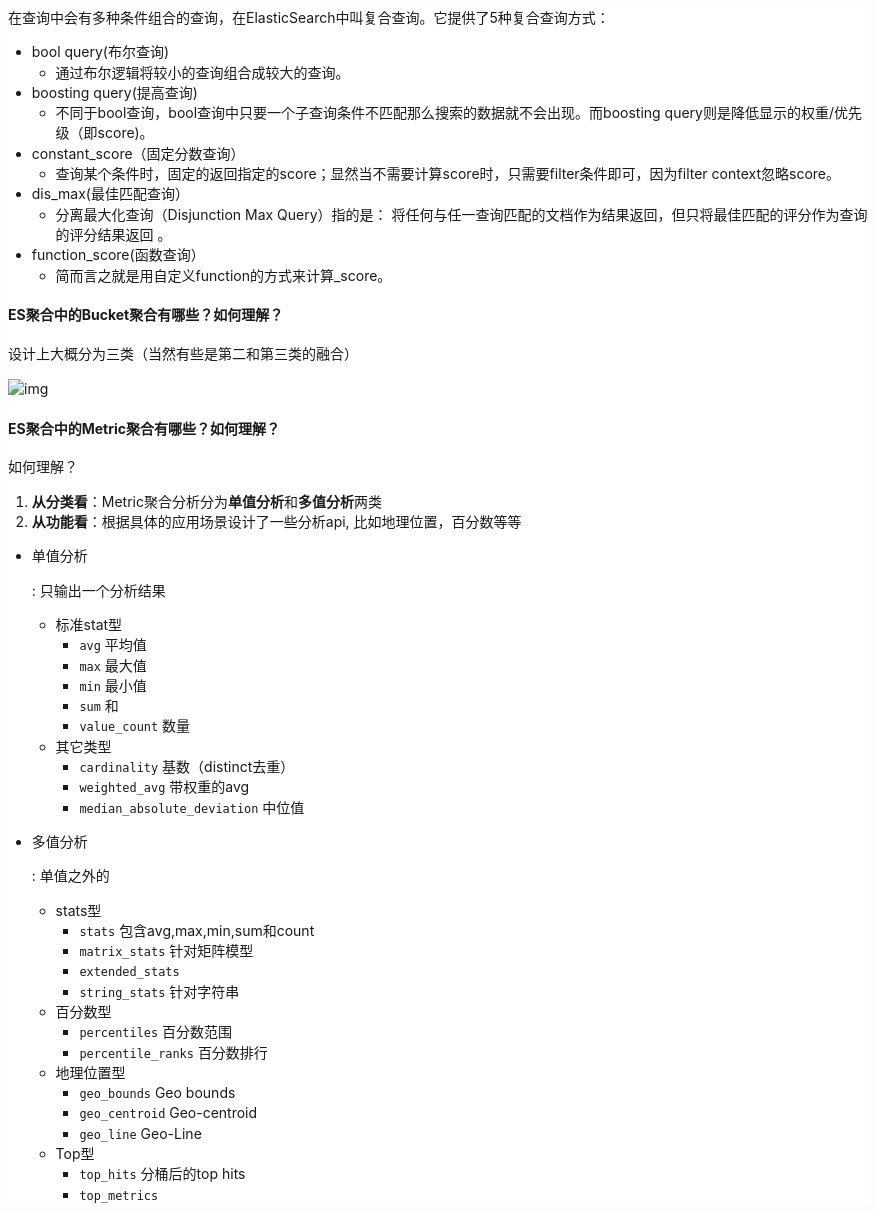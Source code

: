 在查询中会有多种条件组合的查询，在ElasticSearch中叫复合查询。它提供了5种复合查询方式：

- bool query(布尔查询)
  - 通过布尔逻辑将较小的查询组合成较大的查询。
- boosting query(提高查询)
  - 不同于bool查询，bool查询中只要一个子查询条件不匹配那么搜索的数据就不会出现。而boosting query则是降低显示的权重/优先级（即score)。
- constant_score（固定分数查询）
  - 查询某个条件时，固定的返回指定的score；显然当不需要计算score时，只需要filter条件即可，因为filter context忽略score。
- dis_max(最佳匹配查询）
  - 分离最大化查询（Disjunction Max Query）指的是： 将任何与任一查询匹配的文档作为结果返回，但只将最佳匹配的评分作为查询的评分结果返回 。
- function_score(函数查询）
  - 简而言之就是用自定义function的方式来计算_score。

#### ES聚合中的Bucket聚合有哪些？如何理解？

设计上大概分为三类（当然有些是第二和第三类的融合）

![img](https://b2files.173114.xyz/blogimg/2025/03/05eae8829187130234ed70a88cdebe80.png)

#### ES聚合中的Metric聚合有哪些？如何理解？

如何理解？

1. **从分类看**：Metric聚合分析分为**单值分析**和**多值分析**两类
2. **从功能看**：根据具体的应用场景设计了一些分析api, 比如地理位置，百分数等等

- 单值分析

  : 只输出一个分析结果

  - 标准stat型
    - `avg` 平均值
    - `max` 最大值
    - `min` 最小值
    - `sum` 和
    - `value_count` 数量
  - 其它类型
    - `cardinality` 基数（distinct去重）
    - `weighted_avg` 带权重的avg
    - `median_absolute_deviation` 中位值

- 多值分析

  : 单值之外的

  - stats型
    - `stats` 包含avg,max,min,sum和count
    - `matrix_stats` 针对矩阵模型
    - `extended_stats`
    - `string_stats` 针对字符串
  - 百分数型
    - `percentiles` 百分数范围
    - `percentile_ranks` 百分数排行
  - 地理位置型
    - `geo_bounds` Geo bounds
    - `geo_centroid` Geo-centroid
    - `geo_line` Geo-Line
  - Top型
    - `top_hits` 分桶后的top hits
    - `top_metrics`

